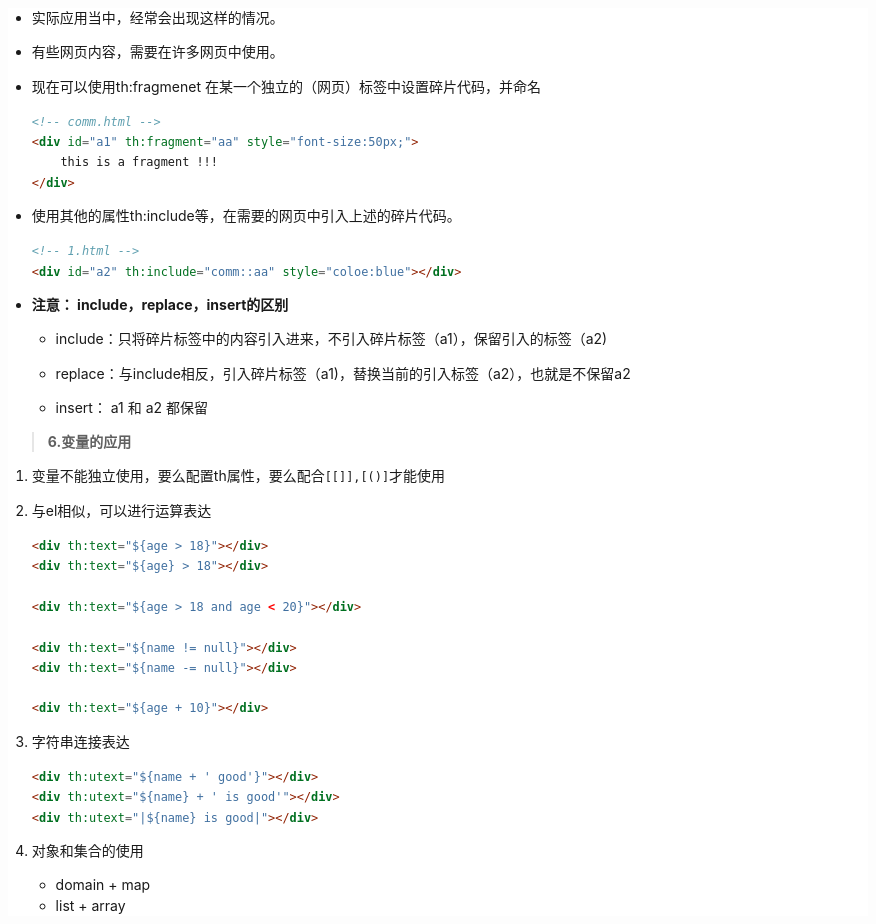* 实际应用当中，经常会出现这样的情况。

* 有些网页内容，需要在许多网页中使用。

* 现在可以使用th:fragmenet 在某一个独立的（网页）标签中设置碎片代码，并命名

  ```html
  <!-- comm.html -->
  <div id="a1" th:fragment="aa" style="font-size:50px;">
      this is a fragment !!!
  </div>
  ```

  

* 使用其他的属性th:include等，在需要的网页中引入上述的碎片代码。 

  ```html
  <!-- 1.html -->
  <div id="a2" th:include="comm::aa" style="coloe:blue"></div>
  ```

* **注意： include，replace，insert的区别**

  * include：只将碎片标签中的内容引入进来，不引入碎片标签（a1），保留引入的标签（a2)

  * replace：与include相反，引入碎片标签（a1)，替换当前的引入标签（a2），也就是不保留a2

  * insert： a1 和 a2 都保留

    

> **6.变量的应用**

1. 变量不能独立使用，要么配置th属性，要么配合`[[]],[()]`才能使用

2. 与el相似，可以进行运算表达

   ```html
   <div th:text="${age > 18}"></div>
   <div th:text="${age} > 18"></div>
   
   <div th:text="${age > 18 and age < 20}"></div>
   
   <div th:text="${name != null}"></div>
   <div th:text="${name -= null}"></div>
   
   <div th:text="${age + 10}"></div>
   ```

3. 字符串连接表达

   ```html
   <div th:utext="${name + ' good'}"></div>
   <div th:utext="${name} + ' is good'"></div>
   <div th:utext="|${name} is good|"></div>
   ```

4. 对象和集合的使用

   * domain + map
   * list + array
